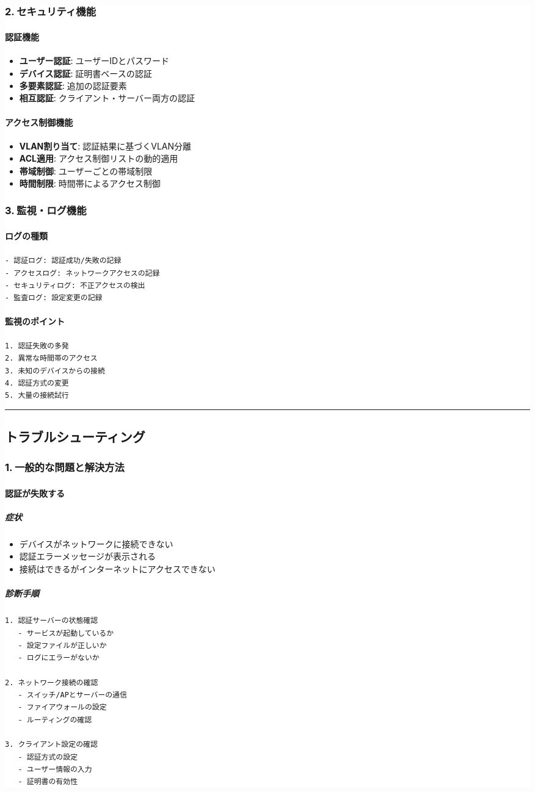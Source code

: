 ### 2. セキュリティ機能

#### 認証機能
- **ユーザー認証**: ユーザーIDとパスワード
- **デバイス認証**: 証明書ベースの認証
- **多要素認証**: 追加の認証要素
- **相互認証**: クライアント・サーバー両方の認証

#### アクセス制御機能
- **VLAN割り当て**: 認証結果に基づくVLAN分離
- **ACL適用**: アクセス制御リストの動的適用
- **帯域制御**: ユーザーごとの帯域制限
- **時間制限**: 時間帯によるアクセス制御

### 3. 監視・ログ機能

#### ログの種類
```
- 認証ログ: 認証成功/失敗の記録
- アクセスログ: ネットワークアクセスの記録
- セキュリティログ: 不正アクセスの検出
- 監査ログ: 設定変更の記録
```

#### 監視のポイント
```
1. 認証失敗の多発
2. 異常な時間帯のアクセス
3. 未知のデバイスからの接続
4. 認証方式の変更
5. 大量の接続試行
```

---

## トラブルシューティング

### 1. 一般的な問題と解決方法

#### 認証が失敗する

##### 症状
- デバイスがネットワークに接続できない
- 認証エラーメッセージが表示される
- 接続はできるがインターネットにアクセスできない

##### 診断手順
```
1. 認証サーバーの状態確認
   - サービスが起動しているか
   - 設定ファイルが正しいか
   - ログにエラーがないか

2. ネットワーク接続の確認
   - スイッチ/APとサーバーの通信
   - ファイアウォールの設定
   - ルーティングの確認

3. クライアント設定の確認
   - 認証方式の設定
   - ユーザー情報の入力
   - 証明書の有効性
```

